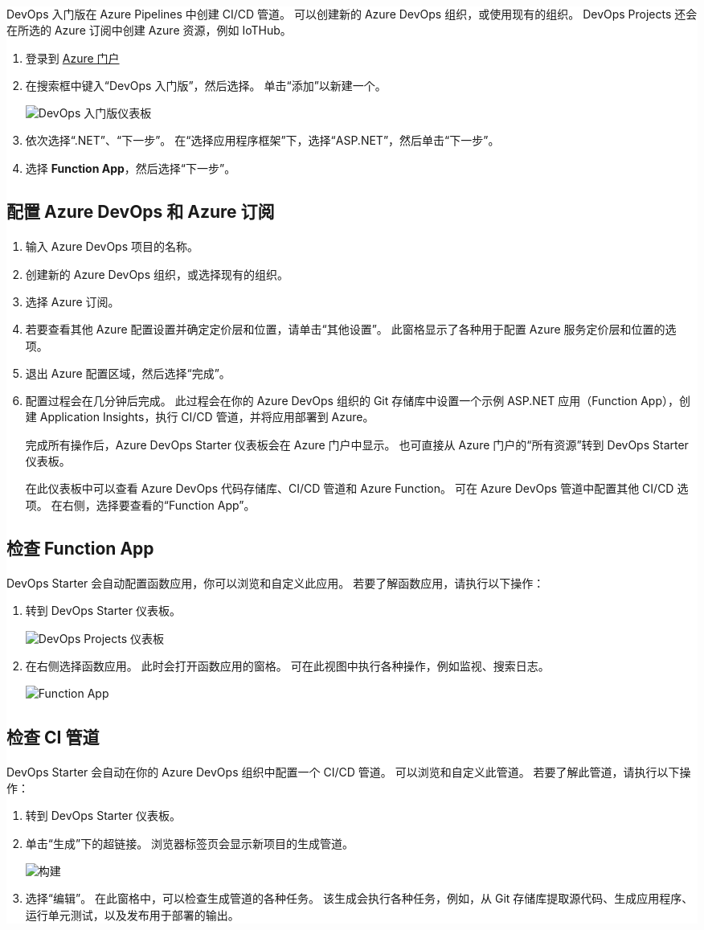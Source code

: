 DevOps 入门版在 Azure Pipelines 中创建 CI/CD 管道。 可以创建新的 Azure DevOps 组织，或使用现有的组织。 DevOps Projects 还会在所选的 Azure 订阅中创建 Azure 资源，例如 IoTHub。

1. 登录到 [Azure 门户](https://portal.azure.com)

1. 在搜索框中键入“DevOps 入门版”，然后选择。 单击“添加”以新建一个。

    ![DevOps 入门版仪表板](_img/azure-devops-starter-aks/search-devops-starter.png)

1. 依次选择“.NET”、“下一步”。  在“选择应用程序框架”下，选择“ASP.NET”，然后单击“下一步”。  

1. 选择 **Function App**，然后选择“下一步”。

## <a name="configure-azure-devops-and-azure-subscription"></a>配置 Azure DevOps 和 Azure 订阅

1. 输入 Azure DevOps 项目的名称。

1. 创建新的 Azure DevOps 组织，或选择现有的组织。

1. 选择 Azure 订阅。

1. 若要查看其他 Azure 配置设置并确定定价层和位置，请单击“其他设置”。 此窗格显示了各种用于配置 Azure 服务定价层和位置的选项。

1. 退出 Azure 配置区域，然后选择“完成”。

1. 配置过程会在几分钟后完成。 此过程会在你的 Azure DevOps 组织的 Git 存储库中设置一个示例 ASP.NET 应用（Function App），创建 Application Insights，执行 CI/CD 管道，并将应用部署到 Azure。

   完成所有操作后，Azure DevOps Starter 仪表板会在 Azure 门户中显示。 也可直接从 Azure 门户的“所有资源”转到 DevOps Starter 仪表板。

   在此仪表板中可以查看 Azure DevOps 代码存储库、CI/CD 管道和 Azure Function。 可在 Azure DevOps 管道中配置其他 CI/CD 选项。 在右侧，选择要查看的“Function App”。

## <a name="examine-the-function-app"></a>检查 Function App

DevOps Starter 会自动配置函数应用，你可以浏览和自定义此应用。 若要了解函数应用，请执行以下操作：

1. 转到 DevOps Starter 仪表板。

    ![DevOps Projects 仪表板](_img/azure-devops-project-functions/fapp-dashboard.png)

1. 在右侧选择函数应用。 此时会打开函数应用的窗格。 可在此视图中执行各种操作，例如监视、搜索日志。

    ![Function App](_img/azure-devops-project-functions/function-app.png)

## <a name="examine-the-ci-pipeline"></a>检查 CI 管道

DevOps Starter 会自动在你的 Azure DevOps 组织中配置一个 CI/CD 管道。 可以浏览和自定义此管道。 若要了解此管道，请执行以下操作：

1. 转到 DevOps Starter 仪表板。

1. 单击“生成”下的超链接。 浏览器标签页会显示新项目的生成管道。

    ![构建](_img/azure-devops-project-functions/build.png)

1. 选择“编辑”。 在此窗格中，可以检查生成管道的各种任务。 该生成会执行各种任务，例如，从 Git 存储库提取源代码、生成应用程序、运行单元测试，以及发布用于部署的输出。
